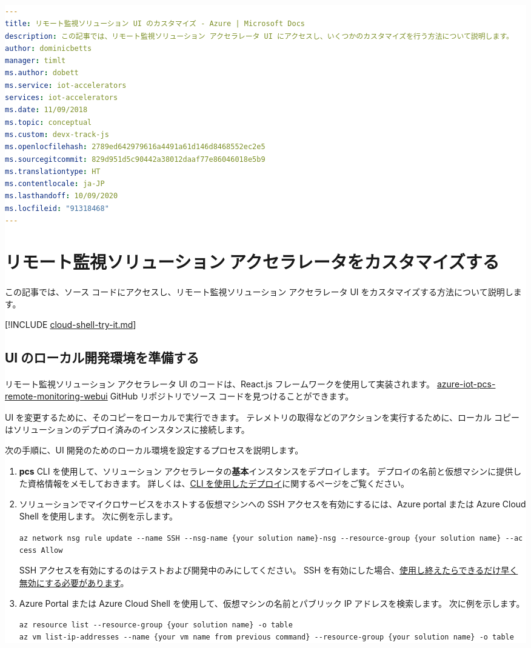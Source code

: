 ```yaml
---
title: リモート監視ソリューション UI のカスタマイズ - Azure | Microsoft Docs
description: この記事では、リモート監視ソリューション アクセラレータ UI にアクセスし、いくつかのカスタマイズを行う方法について説明します。
author: dominicbetts
manager: timlt
ms.author: dobett
ms.service: iot-accelerators
services: iot-accelerators
ms.date: 11/09/2018
ms.topic: conceptual
ms.custom: devx-track-js
ms.openlocfilehash: 2789ed642979616a4491a61d146d8468552ec2e5
ms.sourcegitcommit: 829d951d5c90442a38012daaf77e86046018e5b9
ms.translationtype: HT
ms.contentlocale: ja-JP
ms.lasthandoff: 10/09/2020
ms.locfileid: "91318468"
---
```

# <a name="customize-the-remote-monitoring-solution-accelerator"></a>リモート監視ソリューション アクセラレータをカスタマイズする

この記事では、ソース コードにアクセスし、リモート監視ソリューション アクセラレータ UI をカスタマイズする方法について説明します。

[!INCLUDE [cloud-shell-try-it.md](../../includes/cloud-shell-try-it.md)]

## <a name="prepare-a-local-development-environment-for-the-ui"></a>UI のローカル開発環境を準備する

リモート監視ソリューション アクセラレータ UI のコードは、React.js フレームワークを使用して実装されます。 [azure-iot-pcs-remote-monitoring-webui](https://github.com/Azure/azure-iot-pcs-remote-monitoring-webui) GitHub リポジトリでソース コードを見つけることができます。

UI を変更するために、そのコピーをローカルで実行できます。 テレメトリの取得などのアクションを実行するために、ローカル コピーはソリューションのデプロイ済みのインスタンスに接続します。

次の手順に、UI 開発のためのローカル環境を設定するプロセスを説明します。

1. **pcs** CLI を使用して、ソリューション アクセラレータの**基本**インスタンスをデプロイします。 デプロイの名前と仮想マシンに提供した資格情報をメモしておきます。 詳しくは、[CLI を使用したデプロイ](iot-accelerators-remote-monitoring-deploy-cli.md)に関するページをご覧ください。

1. ソリューションでマイクロサービスをホストする仮想マシンへの SSH アクセスを有効にするには、Azure portal または Azure Cloud Shell を使用します。 次に例を示します。

    ```azurecli-interactive
    az network nsg rule update --name SSH --nsg-name {your solution name}-nsg --resource-group {your solution name} --access Allow
    ```

    SSH アクセスを有効にするのはテストおよび開発中のみにしてください。 SSH を有効にした場合、[使用し終えたらできるだけ早く無効にする必要があります](../security/fundamentals/network-best-practices.md#disable-rdpssh-access-to-virtual-machines)。

1. Azure Portal または Azure Cloud Shell を使用して、仮想マシンの名前とパブリック IP アドレスを検索します。 次に例を示します。

    ```azurecli-interactive
    az resource list --resource-group {your solution name} -o table
    az vm list-ip-addresses --name {your vm name from previous command} --resource-group {your solution name} -o table
    ```
